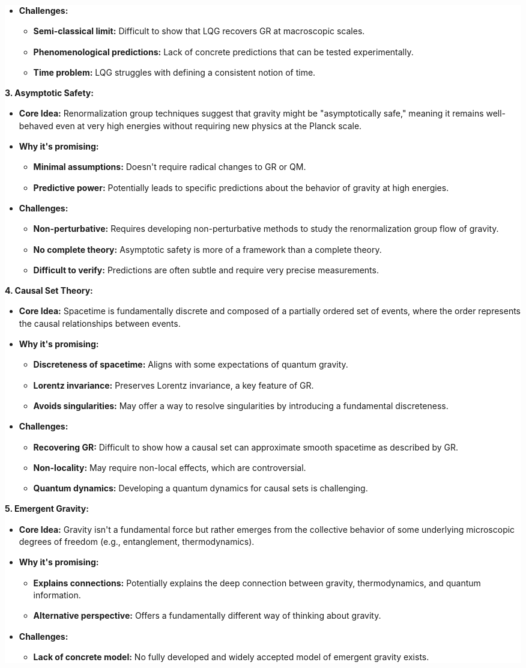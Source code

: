- **Challenges:**
    - **Semi-classical limit:** Difficult to show that LQG recovers GR at macroscopic scales.
    
    - **Phenomenological predictions:** Lack of concrete predictions that can be tested experimentally.
    
    - **Time problem:** LQG struggles with defining a consistent notion of time.

**3\. Asymptotic Safety:**

- **Core Idea:** Renormalization group techniques suggest that gravity might be "asymptotically safe," meaning it remains well-behaved even at very high energies without requiring new physics at the Planck scale.

- **Why it's promising:**
    - **Minimal assumptions:** Doesn't require radical changes to GR or QM.
    
    - **Predictive power:** Potentially leads to specific predictions about the behavior of gravity at high energies.

- **Challenges:**
    - **Non-perturbative:** Requires developing non-perturbative methods to study the renormalization group flow of gravity.
    
    - **No complete theory:** Asymptotic safety is more of a framework than a complete theory.
    
    - **Difficult to verify:** Predictions are often subtle and require very precise measurements.

**4\. Causal Set Theory:**

- **Core Idea:** Spacetime is fundamentally discrete and composed of a partially ordered set of events, where the order represents the causal relationships between events.

- **Why it's promising:**
    - **Discreteness of spacetime:** Aligns with some expectations of quantum gravity.
    
    - **Lorentz invariance:** Preserves Lorentz invariance, a key feature of GR.
    
    - **Avoids singularities:** May offer a way to resolve singularities by introducing a fundamental discreteness.

- **Challenges:**
    - **Recovering GR:** Difficult to show how a causal set can approximate smooth spacetime as described by GR.
    
    - **Non-locality:** May require non-local effects, which are controversial.
    
    - **Quantum dynamics:** Developing a quantum dynamics for causal sets is challenging.

**5\. Emergent Gravity:**

- **Core Idea:** Gravity isn't a fundamental force but rather emerges from the collective behavior of some underlying microscopic degrees of freedom (e.g., entanglement, thermodynamics).

- **Why it's promising:**
    - **Explains connections:** Potentially explains the deep connection between gravity, thermodynamics, and quantum information.
    
    - **Alternative perspective:** Offers a fundamentally different way of thinking about gravity.

- **Challenges:**
    - **Lack of concrete model:** No fully developed and widely accepted model of emergent gravity exists.
    